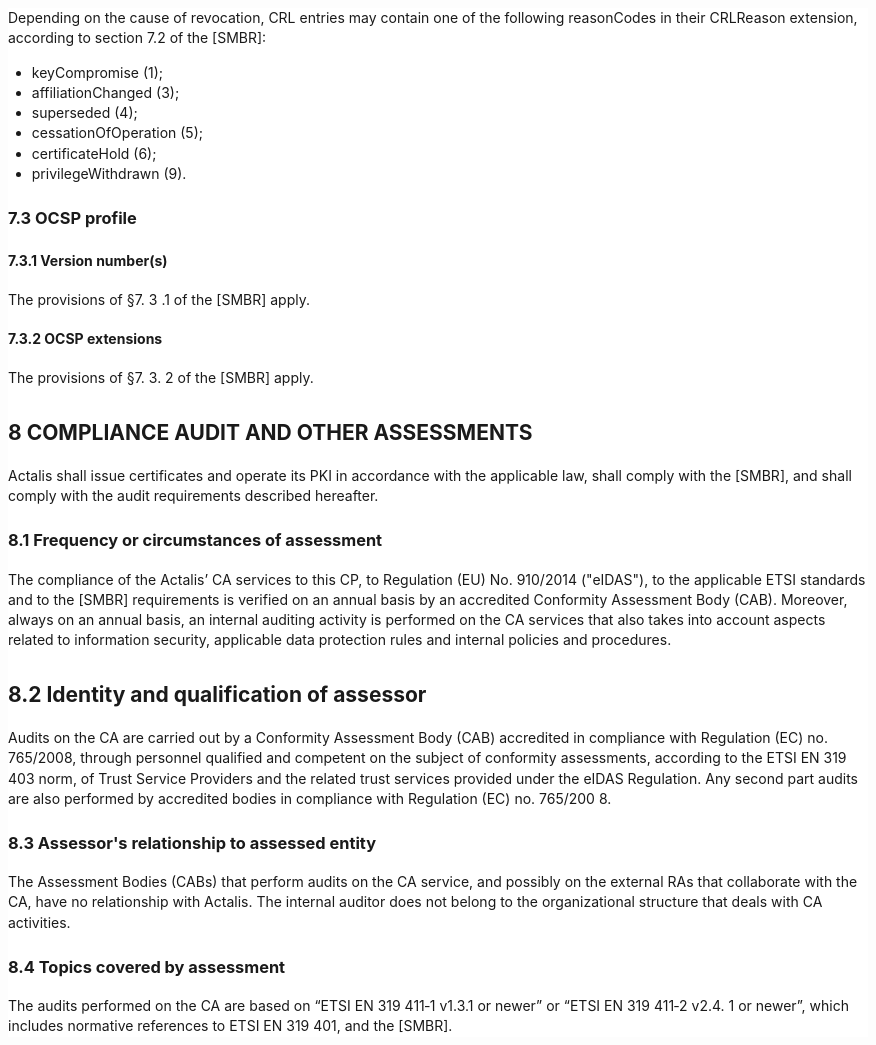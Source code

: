 Depending on the cause of revocation, CRL entries may contain one of the following reasonCodes in their CRLReason extension, according to section 7.2 of the [SMBR]:

- keyCompromise (1);
- affiliationChanged (3);
- superseded (4);
- cessationOfOperation (5);
- certificateHold (6);
- privilegeWithdrawn (9).

### 7.3 OCSP profile 

#### 7.3.1 Version number(s)

The provisions of §7. 3 .1 of the [SMBR] apply.

#### 7.3.2 OCSP extensions

The provisions of §7. 3. 2 of the [SMBR] apply.

## 8 COMPLIANCE AUDIT AND OTHER ASSESSMENTS

Actalis shall issue certificates and operate its PKI in accordance with the applicable law, shall comply with the [SMBR], and shall comply with the audit requirements described hereafter.

### 8.1 Frequency or circumstances of assessment

The compliance of the Actalis’ CA services to this CP, to Regulation (EU) No. 910/2014 ("eIDAS"), to the applicable ETSI standards and to the [SMBR] requirements is verified on an annual basis by an accredited Conformity Assessment Body (CAB). Moreover, always on an annual basis, an internal auditing activity is performed on the CA services that also takes into account aspects related to information security, applicable data protection rules and internal policies and procedures.

## 8.2 Identity and qualification of assessor

Audits on the CA are carried out by a Conformity Assessment Body (CAB) accredited in compliance with Regulation (EC) no. 765/2008, through personnel qualified and competent on the subject of conformity assessments, according to the ETSI EN 319 403 norm, of Trust Service Providers and the related trust services provided under the eIDAS Regulation. Any second part audits are also performed by accredited bodies in compliance with Regulation (EC) no. 765/200 8.

### 8.3 Assessor's relationship to assessed entity

The Assessment Bodies (CABs) that perform audits on the CA service, and possibly on the external RAs that collaborate with the CA, have no relationship with Actalis. The internal auditor does not belong to the organizational structure that deals with CA activities.

### 8.4 Topics covered by assessment

The audits performed on the CA are based on “ETSI EN 319 411‐1 v1.3.1 or newer” or “ETSI EN 319 411‐2 v2.4. 1 or newer”, which includes normative references to ETSI EN 319 401, and the [SMBR].

